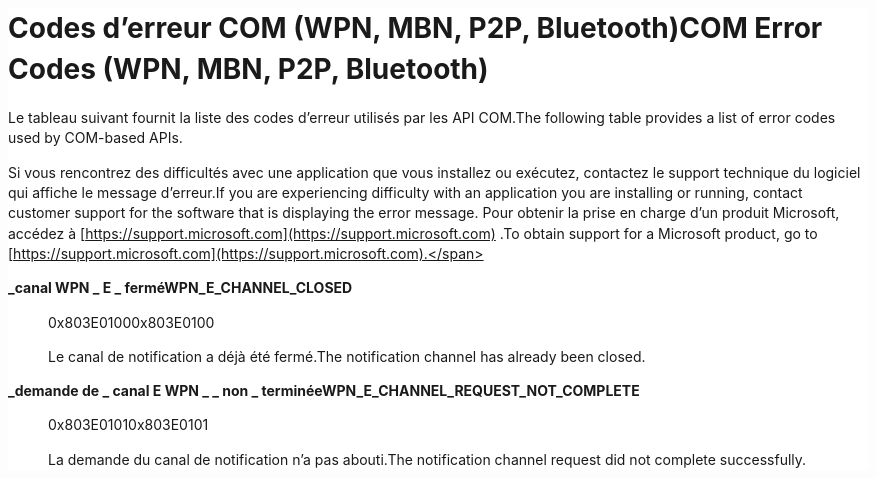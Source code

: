 # <a name="com-error-codes-wpn-mbn-p2p-bluetooth"></a><span data-ttu-id="01a82-104">Codes d’erreur COM (WPN, MBN, P2P, Bluetooth)</span><span class="sxs-lookup"><span data-stu-id="01a82-104">COM Error Codes (WPN, MBN, P2P, Bluetooth)</span></span>

<span data-ttu-id="01a82-105">Le tableau suivant fournit la liste des codes d’erreur utilisés par les API COM.</span><span class="sxs-lookup"><span data-stu-id="01a82-105">The following table provides a list of error codes used by COM-based APIs.</span></span>

<span data-ttu-id="01a82-106">Si vous rencontrez des difficultés avec une application que vous installez ou exécutez, contactez le support technique du logiciel qui affiche le message d’erreur.</span><span class="sxs-lookup"><span data-stu-id="01a82-106">If you are experiencing difficulty with an application you are installing or running, contact customer support for the software that is displaying the error message.</span></span> <span data-ttu-id="01a82-107">Pour obtenir la prise en charge d’un produit Microsoft, accédez à [https://support.microsoft.com](https://support.microsoft.com) .</span><span class="sxs-lookup"><span data-stu-id="01a82-107">To obtain support for a Microsoft product, go to [https://support.microsoft.com](https://support.microsoft.com).</span></span>

<dl> <dt>

<span data-ttu-id="01a82-108"><span id="WPN_E_CHANNEL_CLOSED"></span><span id="wpn_e_channel_closed"></span>**\_canal WPN \_ E \_ fermé**</span><span class="sxs-lookup"><span data-stu-id="01a82-108"><span id="WPN_E_CHANNEL_CLOSED"></span><span id="wpn_e_channel_closed"></span>**WPN\_E\_CHANNEL\_CLOSED**</span></span>
</dt> <dd> <dl> <dt>

<span data-ttu-id="01a82-109">0x803E0100</span><span class="sxs-lookup"><span data-stu-id="01a82-109">0x803E0100</span></span>
</dt> <dt>



<span data-ttu-id="01a82-110">Le canal de notification a déjà été fermé.</span><span class="sxs-lookup"><span data-stu-id="01a82-110">The notification channel has already been closed.</span></span>


</dt> </dl> </dd> <dt>

<span data-ttu-id="01a82-111"><span id="WPN_E_CHANNEL_REQUEST_NOT_COMPLETE"></span><span id="wpn_e_channel_request_not_complete"></span>**\_demande de \_ canal E WPN \_ \_ non \_ terminée**</span><span class="sxs-lookup"><span data-stu-id="01a82-111"><span id="WPN_E_CHANNEL_REQUEST_NOT_COMPLETE"></span><span id="wpn_e_channel_request_not_complete"></span>**WPN\_E\_CHANNEL\_REQUEST\_NOT\_COMPLETE**</span></span>
</dt> <dd> <dl> <dt>

<span data-ttu-id="01a82-112">0x803E0101</span><span class="sxs-lookup"><span data-stu-id="01a82-112">0x803E0101</span></span>
</dt> <dt>



<span data-ttu-id="01a82-113">La demande du canal de notification n’a pas abouti.</span><span class="sxs-lookup"><span data-stu-id="01a82-113">The notification channel request did not complete successfully.</span></span>

